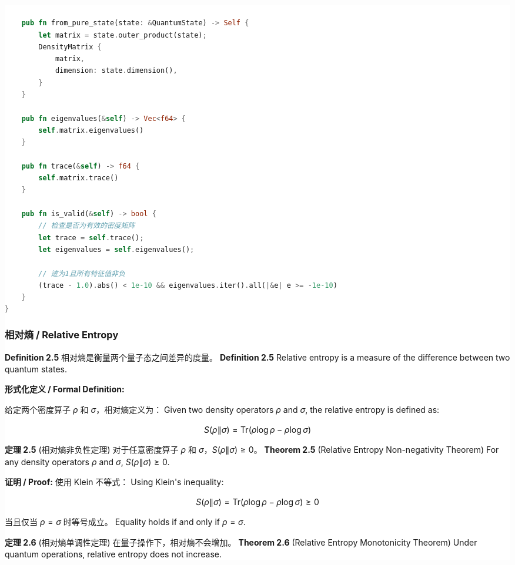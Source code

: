 ```rust
    
    pub fn from_pure_state(state: &QuantumState) -> Self {
        let matrix = state.outer_product(state);
        DensityMatrix {
            matrix,
            dimension: state.dimension(),
        }
    }
    
    pub fn eigenvalues(&self) -> Vec<f64> {
        self.matrix.eigenvalues()
    }
    
    pub fn trace(&self) -> f64 {
        self.matrix.trace()
    }
    
    pub fn is_valid(&self) -> bool {
        // 检查是否为有效的密度矩阵
        let trace = self.trace();
        let eigenvalues = self.eigenvalues();
        
        // 迹为1且所有特征值非负
        (trace - 1.0).abs() < 1e-10 && eigenvalues.iter().all(|&e| e >= -1e-10)
    }
}
```

### 相对熵 / Relative Entropy

**Definition 2.5** 相对熵是衡量两个量子态之间差异的度量。
**Definition 2.5** Relative entropy is a measure of the difference between two quantum states.

**形式化定义 / Formal Definition:**

给定两个密度算子 $\rho$ 和 $\sigma$，相对熵定义为：
Given two density operators $\rho$ and $\sigma$, the relative entropy is defined as:

$$S(\rho \|\sigma) = \text{Tr}(\rho \log \rho - \rho \log \sigma)$$

**定理 2.5** (相对熵非负性定理) 对于任意密度算子 $\rho$ 和 $\sigma$，$S(\rho \|\sigma) \geq 0$。
**Theorem 2.5** (Relative Entropy Non-negativity Theorem) For any density operators $\rho$ and $\sigma$, $S(\rho \|\sigma) \geq 0$.

**证明 / Proof:**
使用 Klein 不等式：
Using Klein's inequality:

$$S(\rho \|\sigma) = \text{Tr}(\rho \log \rho - \rho \log \sigma) \geq 0$$

当且仅当 $\rho = \sigma$ 时等号成立。
Equality holds if and only if $\rho = \sigma$.

**定理 2.6** (相对熵单调性定理) 在量子操作下，相对熵不会增加。
**Theorem 2.6** (Relative Entropy Monotonicity Theorem) Under quantum operations, relative entropy does not increase.
